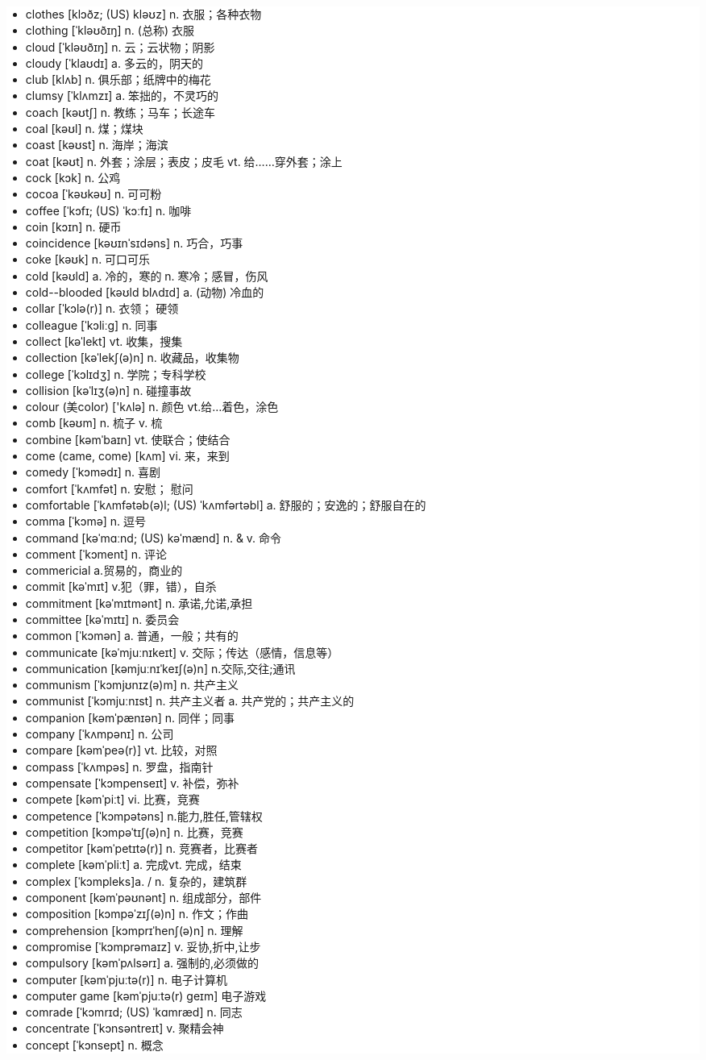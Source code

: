- clothes [klɔðz; (US) kləʊz] n. 衣服；各种衣物 
- clothing [ˈkləʊðɪŋ] n. (总称) 衣服 
- cloud [ˈkləʊðɪŋ] n. 云；云状物；阴影 
- cloudy [ˈklaʊdɪ] a. 多云的，阴天的 
- club [klʌb] n. 俱乐部；纸牌中的梅花 
- clumsy [ˈklʌmzɪ] a. 笨拙的，不灵巧的
- coach [kəʊtʃ] n. 教练；马车；长途车 
- coal [kəʊl] n. 煤；煤块 
- coast [kəʊst] n. 海岸；海滨 
- coat [kəʊt] n. 外套；涂层；表皮；皮毛 vt. 给……穿外套；涂上 
- cock [kɔk] n. 公鸡 
- cocoa [ˈkəʊkəʊ] n. 可可粉 
- coffee [ˈkɔfɪ; (US) ˈkɔːfɪ] n. 咖啡 
- coin [kɔɪn] n. 硬币 
- coincidence [kəʊɪnˈsɪdəns] n. 巧合，巧事
- coke [kəʊk] n. 可口可乐 
- cold [kəʊld] a. 冷的，寒的 n. 寒冷；感冒，伤风 
- cold--blooded [kəʊld blʌdɪd] a. (动物) 冷血的 
- collar [ˈkɔlə(r)] n. 衣领； 硬领 
- colleague [ˈkɔliːɡ] n. 同事 
- collect [kəˈlekt] vt. 收集，搜集 
- collection [kəˈlekʃ(ə)n] n. 收藏品，收集物 
- college [ˈkɔlɪdʒ] n. 学院；专科学校 
- collision [kəˈlɪʒ(ə)n] n. 碰撞事故
- colour (美color) ['kʌlə] n. 颜色 vt.给…着色，涂色 
- comb [kəʊm] n. 梳子 v. 梳 
- combine [kəmˈbaɪn] vt. 使联合；使结合 
- come (came, come) [kʌm] vi. 来，来到 
- comedy [ˈkɔmədɪ] n. 喜剧 
- comfort [ˈkʌmfət] n. 安慰； 慰问 
- comfortable [ˈkʌmfətəb(ə)l; (US) ˈkʌmfərtəbl] a. 舒服的；安逸的；舒服自在的 
- comma [ˈkɔmə] n. 逗号 
- command [kəˈmɑːnd; (US) kəˈmænd] n. & v. 命令 
- comment [ˈkɔment] n. 评论 
- commericial a.贸易的，商业的
- commit [kəˈmɪt] v.犯（罪，错），自杀
- commitment [kəˈmɪtmənt] n. 承诺,允诺,承担
- committee [kəˈmɪtɪ] n. 委员会
- common [ˈkɔmən] a. 普通，一般；共有的 
- communicate [kəˈmjuːnɪkeɪt] v. 交际；传达（感情，信息等） 
- communication [kəmjuːnɪˈkeɪʃ(ə)n] n.交际,交往;通讯 
- communism [ˈkɔmjʊnɪz(ə)m] n. 共产主义 
- communist [ˈkɔmjuːnɪst] n. 共产主义者 a. 共产党的；共产主义的 
- companion [kəmˈpænɪən] n. 同伴；同事 
- company [ˈkʌmpənɪ] n. 公司 
- compare [kəmˈpeə(r)] vt. 比较，对照 
- compass [ˈkʌmpəs] n. 罗盘，指南针
- compensate [ˈkɔmpenseɪt] v. 补偿，弥补
- compete [kəmˈpiːt] vi. 比赛，竞赛 
- competence [ˈkɔmpətəns] n.能力,胜任,管辖权
- competition [kɔmpəˈtɪʃ(ə)n] n. 比赛，竞赛 
- competitor [kəmˈpetɪtə(r)] n. 竞赛者，比赛者 
- complete [kəmˈpliːt] a. 完成vt. 完成，结束
- complex [ˈkɔmpleks]a. / n. 复杂的，建筑群
- component [kəmˈpəʊnənt] n. 组成部分，部件
- composition [kɔmpəˈzɪʃ(ə)n] n. 作文；作曲 
- comprehension [kɔmprɪˈhenʃ(ə)n] n. 理解
- compromise [ˈkɔmprəmaɪz] v. 妥协,折中,让步
- compulsory [kəmˈpʌlsərɪ] a. 强制的,必须做的
- computer [kəmˈpjuːtə(r)] n. 电子计算机 
- computer game [kəmˈpjuːtə(r) ɡeɪm] 电子游戏 
- comrade [ˈkɔmrɪd; (US) ˈkɑmræd] n. 同志 
- concentrate [ˈkɔnsəntreɪt] v. 聚精会神
- concept [ˈkɔnsept] n. 概念